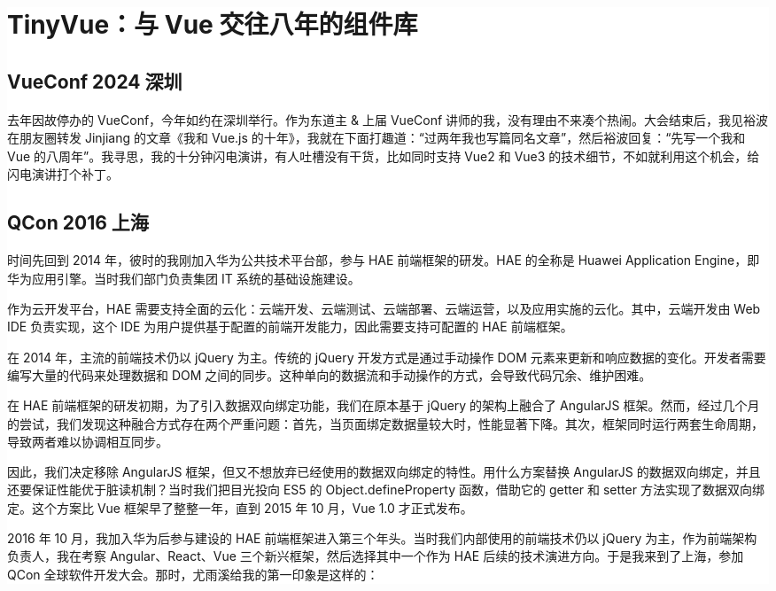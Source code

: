 # **TinyVue：与 Vue 交往八年的组件库**

## **VueConf 2024 深圳**

去年因故停办的 VueConf，今年如约在深圳举行。作为东道主 & 上届 VueConf 讲师的我，没有理由不来凑个热闹。大会结束后，我见裕波在朋友圈转发 Jinjiang 的文章《我和 Vue.js 的十年》，我就在下面打趣道：“过两年我也写篇同名文章”，然后裕波回复：“先写一个我和 Vue 的八周年”。我寻思，我的十分钟闪电演讲，有人吐槽没有干货，比如同时支持 Vue2 和 Vue3 的技术细节，不如就利用这个机会，给闪电演讲打个补丁。

## **QCon 2016 上海**

时间先回到 2014 年，彼时的我刚加入华为公共技术平台部，参与 HAE 前端框架的研发。HAE 的全称是 Huawei Application Engine，即华为应用引擎。当时我们部门负责集团 IT 系统的基础设施建设。

作为云开发平台，HAE 需要支持全面的云化：云端开发、云端测试、云端部署、云端运营，以及应用实施的云化。其中，云端开发由 Web IDE 负责实现，这个 IDE 为用户提供基于配置的前端开发能力，因此需要支持可配置的 HAE 前端框架。

在 2014 年，主流的前端技术仍以 jQuery 为主。传统的 jQuery 开发方式是通过手动操作 DOM 元素来更新和响应数据的变化。开发者需要编写大量的代码来处理数据和 DOM 之间的同步。这种单向的数据流和手动操作的方式，会导致代码冗余、维护困难。

在 HAE 前端框架的研发初期，为了引入数据双向绑定功能，我们在原本基于 jQuery 的架构上融合了 AngularJS 框架。然而，经过几个月的尝试，我们发现这种融合方式存在两个严重问题：首先，当页面绑定数据量较大时，性能显著下降。其次，框架同时运行两套生命周期，导致两者难以协调相互同步。

因此，我们决定移除 AngularJS 框架，但又不想放弃已经使用的数据双向绑定的特性。用什么方案替换 AngularJS 的数据双向绑定，并且还要保证性能优于脏读机制？当时我们把目光投向 ES5 的 Object.defineProperty 函数，借助它的 getter 和 setter 方法实现了数据双向绑定。这个方案比 Vue 框架早了整整一年，直到 2015 年 10 月，Vue 1.0 才正式发布。

2016 年 10 月，我加入华为后参与建设的 HAE 前端框架进入第三个年头。当时我们内部使用的前端技术仍以 jQuery 为主，作为前端架构负责人，我在考察 Angular、React、Vue 三个新兴框架，然后选择其中一个作为 HAE 后续的技术演进方向。于是我来到了上海，参加 QCon 全球软件开发大会。那时，尤雨溪给我的第一印象是这样的：
